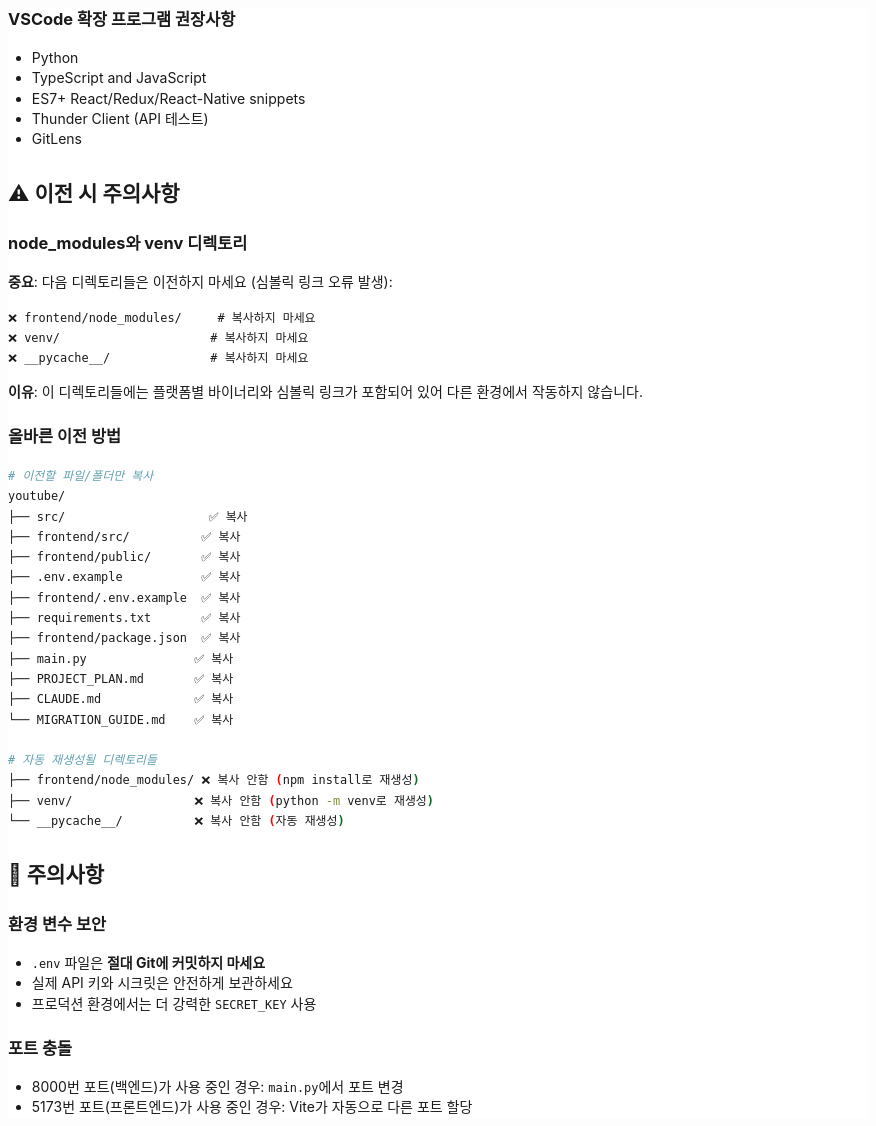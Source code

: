 ### VSCode 확장 프로그램 권장사항
- Python
- TypeScript and JavaScript
- ES7+ React/Redux/React-Native snippets
- Thunder Client (API 테스트)
- GitLens

## ⚠️ 이전 시 주의사항

### node_modules와 venv 디렉토리
**중요**: 다음 디렉토리들은 이전하지 마세요 (심볼릭 링크 오류 발생):
```
❌ frontend/node_modules/     # 복사하지 마세요
❌ venv/                     # 복사하지 마세요
❌ __pycache__/              # 복사하지 마세요
```

**이유**: 이 디렉토리들에는 플랫폼별 바이너리와 심볼릭 링크가 포함되어 있어 다른 환경에서 작동하지 않습니다.

### 올바른 이전 방법
```bash
# 이전할 파일/폴더만 복사
youtube/
├── src/                    ✅ 복사
├── frontend/src/          ✅ 복사
├── frontend/public/       ✅ 복사
├── .env.example           ✅ 복사
├── frontend/.env.example  ✅ 복사
├── requirements.txt       ✅ 복사
├── frontend/package.json  ✅ 복사
├── main.py               ✅ 복사
├── PROJECT_PLAN.md       ✅ 복사
├── CLAUDE.md             ✅ 복사
└── MIGRATION_GUIDE.md    ✅ 복사

# 자동 재생성될 디렉토리들
├── frontend/node_modules/ ❌ 복사 안함 (npm install로 재생성)
├── venv/                 ❌ 복사 안함 (python -m venv로 재생성)
└── __pycache__/          ❌ 복사 안함 (자동 재생성)
```

## 🚨 주의사항

### 환경 변수 보안
- `.env` 파일은 **절대 Git에 커밋하지 마세요**
- 실제 API 키와 시크릿은 안전하게 보관하세요
- 프로덕션 환경에서는 더 강력한 `SECRET_KEY` 사용

### 포트 충돌
- 8000번 포트(백엔드)가 사용 중인 경우: `main.py`에서 포트 변경
- 5173번 포트(프론트엔드)가 사용 중인 경우: Vite가 자동으로 다른 포트 할당
